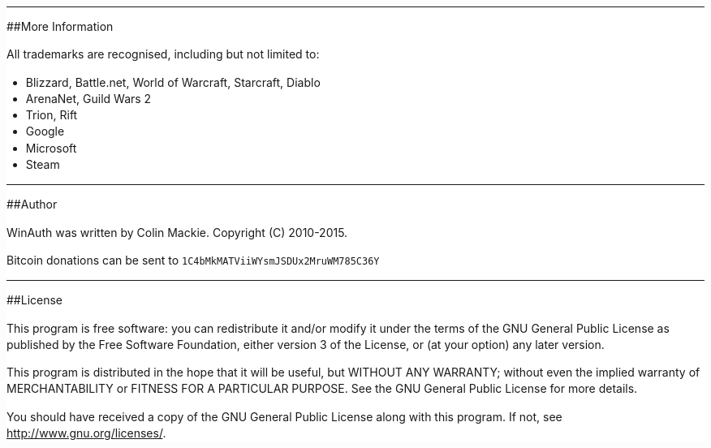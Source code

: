 ----

##More Information

All trademarks are recognised, including but not limited to:

  * Blizzard, Battle.net, World of Warcraft, Starcraft, Diablo
  * ArenaNet, Guild Wars 2
  * Trion, Rift
  * Google
  * Microsoft
  * Steam

----

##Author

WinAuth was written by Colin Mackie. Copyright (C) 2010-2015.

Bitcoin donations can be sent to `1C4bMkMATViiWYsmJSDUx2MruWM785C36Y`

----

##License

This program is free software: you can redistribute it and/or modify it under the terms of the GNU General Public License as published by the Free Software Foundation, either version 3 of the License, or (at your option) any later version.

This program is distributed in the hope that it will be useful, but WITHOUT ANY WARRANTY; without even the implied warranty of MERCHANTABILITY or FITNESS FOR A PARTICULAR PURPOSE.  See the GNU General Public License for more details.

You should have received a copy of the GNU General Public License  along with this program.  If not, see http://www.gnu.org/licenses/.

